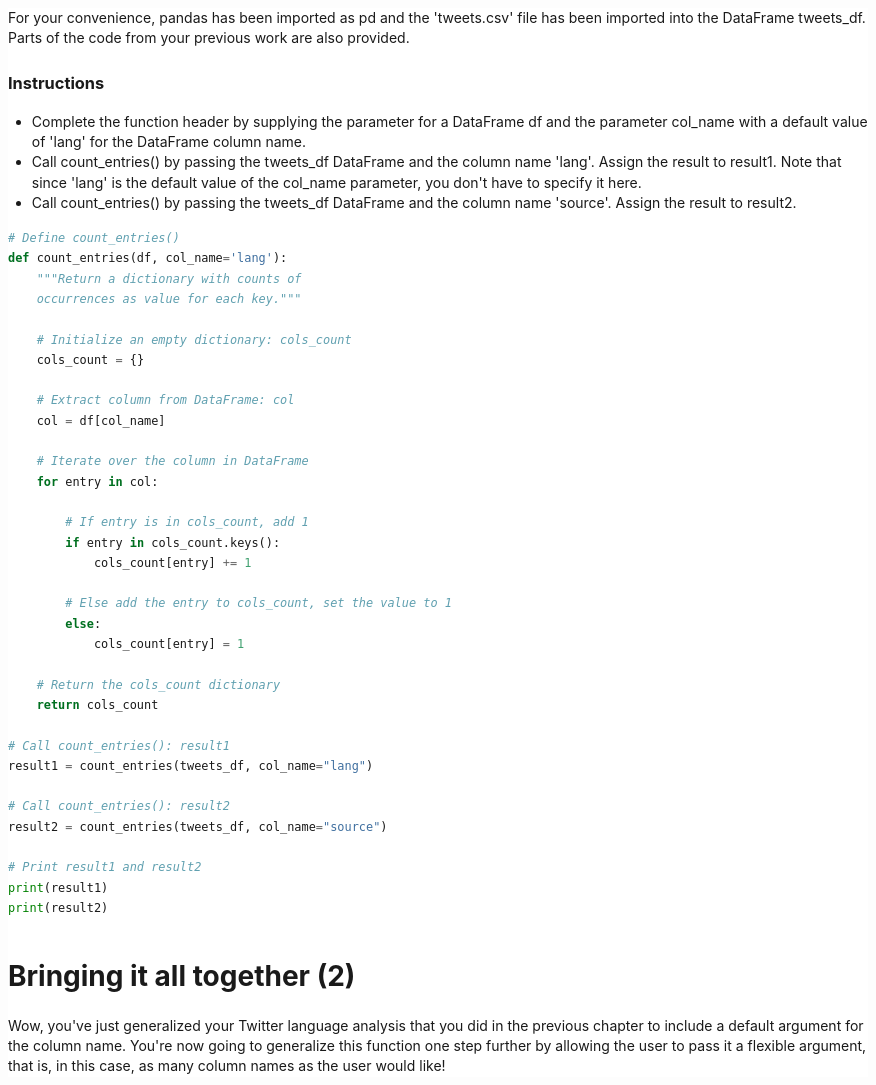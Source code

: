 For your convenience, pandas has been imported as pd and the 'tweets.csv' file has been imported into the DataFrame tweets_df. Parts of the code from your previous work are also provided.

### Instructions
- Complete the function header by supplying the parameter for a DataFrame df and the parameter col_name with a default value of 'lang' for the DataFrame column name.
- Call count_entries() by passing the tweets_df DataFrame and the column name 'lang'. Assign the result to result1. Note that since 'lang' is the default value of the col_name parameter, you don't have to specify it here.
- Call count_entries() by passing the tweets_df DataFrame and the column name 'source'. Assign the result to result2.

```python
# Define count_entries()
def count_entries(df, col_name='lang'):
    """Return a dictionary with counts of
    occurrences as value for each key."""

    # Initialize an empty dictionary: cols_count
    cols_count = {}

    # Extract column from DataFrame: col
    col = df[col_name]
    
    # Iterate over the column in DataFrame
    for entry in col:

        # If entry is in cols_count, add 1
        if entry in cols_count.keys():
            cols_count[entry] += 1

        # Else add the entry to cols_count, set the value to 1
        else:
            cols_count[entry] = 1

    # Return the cols_count dictionary
    return cols_count

# Call count_entries(): result1
result1 = count_entries(tweets_df, col_name="lang")

# Call count_entries(): result2
result2 = count_entries(tweets_df, col_name="source")

# Print result1 and result2
print(result1)
print(result2)
```

# Bringing it all together (2)
Wow, you've just generalized your Twitter language analysis that you did in the previous chapter to include a default argument for the column name. You're now going to generalize this function one step further by allowing the user to pass it a flexible argument, that is, in this case, as many column names as the user would like! <br />
